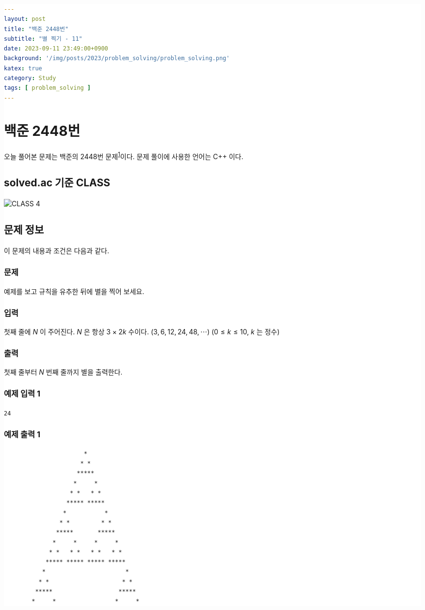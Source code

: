 ```yaml
---
layout: post
title: "백준 2448번"
subtitle: "별 찍기 - 11"
date: 2023-09-11 23:49:00+0900
background: '/img/posts/2023/problem_solving/problem_solving.png'
katex: true
category: Study
tags: [ problem_solving ]
---
```


# 백준 2448번

오늘 풀어본 문제는 백준의 2448번 문제<sup>[1](#footnote_1)</sup>이다. 문제 풀이에 사용한 언어는 C++ 이다.

## solved.ac 기준 CLASS

<img src="https://static.solved.ac/class/c4.svg" width="50%" height="50%" alt="CLASS 4">

## 문제 정보

이 문제의 내용과 조건은 다음과 같다.

### 문제

예제를 보고 규칙을 유추한 뒤에 별을 찍어 보세요.

### 입력

첫째 줄에 $N$ 이 주어진다. $N$ 은 항상 $3 \times 2k$ 수이다. $(3, 6, 12, 24, 48, \cdots)$ ($0 \leq k \leq 10$, $k$ 는 정수)

### 출력

첫째 줄부터 $N$ 번째 줄까지 별을 출력한다.

### 예제 입력 1

```
24
```

### 예제 출력 1

```
                       *                        
                      * *                       
                     *****                      
                    *     *                     
                   * *   * *                    
                  ***** *****                   
                 *           *                  
                * *         * *                 
               *****       *****                
              *     *     *     *               
             * *   * *   * *   * *              
            ***** ***** ***** *****             
           *                       *            
          * *                     * *           
         *****                   *****          
        *     *                 *     *         
```